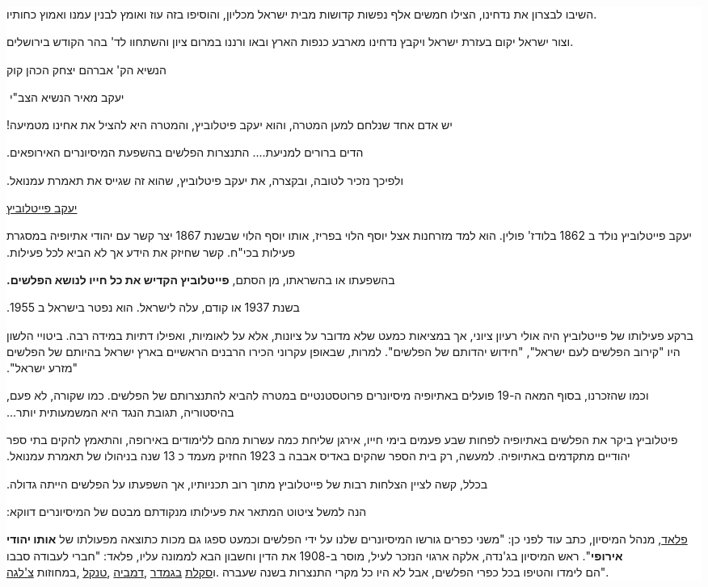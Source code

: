 <span dir="rtl">השיבו לבצרון את נדחינו, הצילו חמשים אלף נפשות קדושות
מבית ישראל מכליון, והוסיפו בזה עוז ואומץ לבנין עמנו ואמוץ כחותיו</span>.

<span dir="rtl">וצור ישראל יקום בעזרת ישראל ויקבץ נדחינו מארבע כנפות
הארץ ובאו ורננו במרום ציון והשתחוו לד' בהר הקודש בירושלים</span>.

<span dir="rtl">הנשיא הק' אברהם יצחק הכהן קוק</span>

<span dir="rtl">הנשיא הצב"י ‏‏</span> <span dir="rtl">יעקב מאיר</span>

<span dir="rtl">יש אדם אחד שנלחם למען המטרה, והוא יעקב פיטלוביץ, והמטרה
היא להציל את אחינו מטמיעה!</span>

<span dir="rtl">הדים ברורים למניעת.... התנצרות הפלשים בהשפעת המיסיונרים
האירופאים.</span>

<span dir="rtl">ולפיכך נזכיר לטובה, ובקצרה, את יעקב פיטלוביץ, שהוא זה
שגייס את תאמרת עמנואל.</span>

<span dir="rtl"><u>יעקב פייטלוביץ</u></span>

<span dir="rtl">יעקב פייטלוביץ נולד ב 1862 בלודז' פולין. הוא למד מזרחנות
אצל יוסף הלוי בפריז, אותו יוסף הלוי שבשנת 1867 יצר קשר עם יהודי אתיופיה
במסגרת פעילות בכי"ח. קשר שחיזק את הידע אך לא הביא לכל פעילות.</span>

<span dir="rtl">בהשפעתו או בהשראתו, מן הסתם, **פייטלוביץ הקדיש את כל
חייו לנושא הפלשים.**</span>

<span dir="rtl">בשנת 1937 או קודם, עלה לישראל. הוא נפטר בישראל ב
1955.</span>

<span dir="rtl">ברקע פעילותו של פייטלוביץ היה אולי רעיון ציוני, אך
במציאות כמעט שלא מדובר על ציונות, אלא על לאומיות, ואפילו דתיות במידה
רבה. ביטויי הלשון היו "קירוב הפלשים לעם ישראל", "חידוש יהדותם של
הפלשים". למרות, שבאופן עקרוני הכירו הרבנים הראשיים בארץ ישראל בהיותם של
הפלשים "מזרע ישראל".</span>

<span dir="rtl">וכמו שהזכרנו, בסוף המאה ה-19 פועלים באתיופיה מיסיונרים
פרוטסטנטיים במטרה להביא להתנצרותם של הפלשים. כמו שקורה, לא פעם,
בהיסטוריה, תגובת הנגד היא המשמעותית יותר...</span>

<span dir="rtl">פיטלוביץ ביקר את הפלשים באתיופיה לפחות שבע פעמים בימי
חייו, אירגן שליחת כמה עשרות מהם ללימודים באירופה, והתאמץ להקים בתי ספר
יהודיים מתקדמים באתיופיה. למעשה, רק בית הספר שהקים באדיס אבבה ב 1923
החזיק מעמד כ 13 שנה בניהולו של תאמרת עמנואל.</span>

<span dir="rtl">בכלל, קשה לציין הצלחות רבות של פייטלוביץ מתוך רוב
תכניותיו, אך השפעתו על הפלשים הייתה גדולה.</span>

<span dir="rtl">הנה למשל ציטוט המתאר את פעילותו מנקודתם מבטם של
המיסיונרים דווקא:</span>

<span dir="rtl">[פלאד](https://he.wikipedia.org/wiki/%D7%9E%D7%A8%D7%98%D7%99%D7%9F_%D7%A4%D7%9C%D7%90%D7%93),
מנהל המיסיון, כתב עוד לפני כן: "משני כפרים גורשו המיסיונרים שלנו על ידי
הפלשים וכמעט ספגו גם מכות כתוצאה מפעולתו של **אותו יהודי אירופי**". ראש
המיסיון בג'נדה, אלקה ארגוי הנזכר לעיל, מוסר ב-1908 את הדין וחשבון הבא
לממונה עליו, פלאד: "חברי לעבודה סבבו
במחוזות [צ'לגה](https://he.wikipedia.org/w/index.php?title=%D7%A6%27%D7%9C%D7%92%D7%94&action=edit&redlink=1)</span>, [<span dir="rtl">טנקל</span>](https://he.wikipedia.org/w/index.php?title=%D7%98%D7%A0%D7%A7%D7%9C&action=edit&redlink=1), [<span dir="rtl">דמביה</span>](https://he.wikipedia.org/wiki/%D7%93%D7%9E%D7%91%D7%99%D7%94), [<span dir="rtl">בגמדר</span>](https://he.wikipedia.org/wiki/%D7%91%D7%92%D7%9E%D7%93%D7%A8) <span dir="rtl">ו[סקלת](https://he.wikipedia.org/w/index.php?title=%D7%A1%D7%A7%D7%9C%D7%AA&action=edit&redlink=1)</span>.
<span dir="rtl">הם לימדו והטיפו בכל כפרי הפלשים, אבל לא היו כל מקרי
התנצרות בשנה שעברה</span>".
